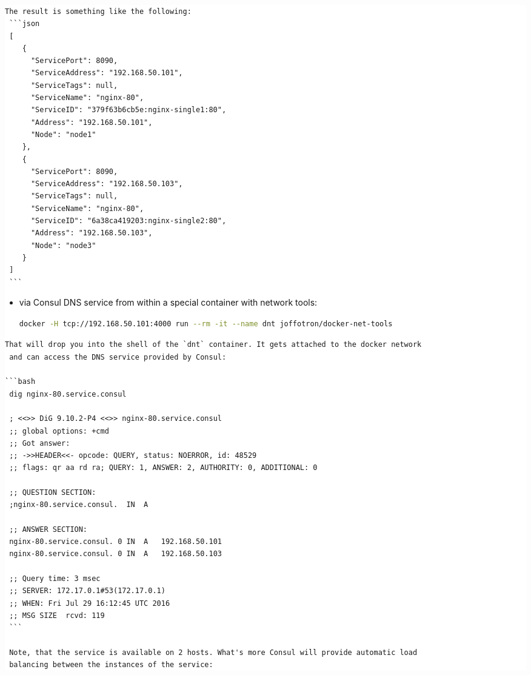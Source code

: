     The result is something like the following:
     ```json
     [
        {
          "ServicePort": 8090,
          "ServiceAddress": "192.168.50.101",
          "ServiceTags": null,
          "ServiceName": "nginx-80",
          "ServiceID": "379f63b6cb5e:nginx-single1:80",
          "Address": "192.168.50.101",
          "Node": "node1"
        },
        {
          "ServicePort": 8090,
          "ServiceAddress": "192.168.50.103",
          "ServiceTags": null,
          "ServiceName": "nginx-80",
          "ServiceID": "6a38ca419203:nginx-single2:80",
          "Address": "192.168.50.103",
          "Node": "node3"
        }
     ]
     ```
   * via Consul DNS service from within a special container with network tools:
     ```bash
     docker -H tcp://192.168.50.101:4000 run --rm -it --name dnt joffotron/docker-net-tools
     ```

    That will drop you into the shell of the `dnt` container. It gets attached to the docker network
     and can access the DNS service provided by Consul:

    ```bash
     dig nginx-80.service.consul

     ; <<>> DiG 9.10.2-P4 <<>> nginx-80.service.consul
     ;; global options: +cmd
     ;; Got answer:
     ;; ->>HEADER<<- opcode: QUERY, status: NOERROR, id: 48529
     ;; flags: qr aa rd ra; QUERY: 1, ANSWER: 2, AUTHORITY: 0, ADDITIONAL: 0

     ;; QUESTION SECTION:
     ;nginx-80.service.consul.	IN	A

     ;; ANSWER SECTION:
     nginx-80.service.consul. 0	IN	A	192.168.50.101
     nginx-80.service.consul. 0	IN	A	192.168.50.103

     ;; Query time: 3 msec
     ;; SERVER: 172.17.0.1#53(172.17.0.1)
     ;; WHEN: Fri Jul 29 16:12:45 UTC 2016
     ;; MSG SIZE  rcvd: 119
     ```

     Note, that the service is available on 2 hosts. What's more Consul will provide automatic load
     balancing between the instances of the service:
